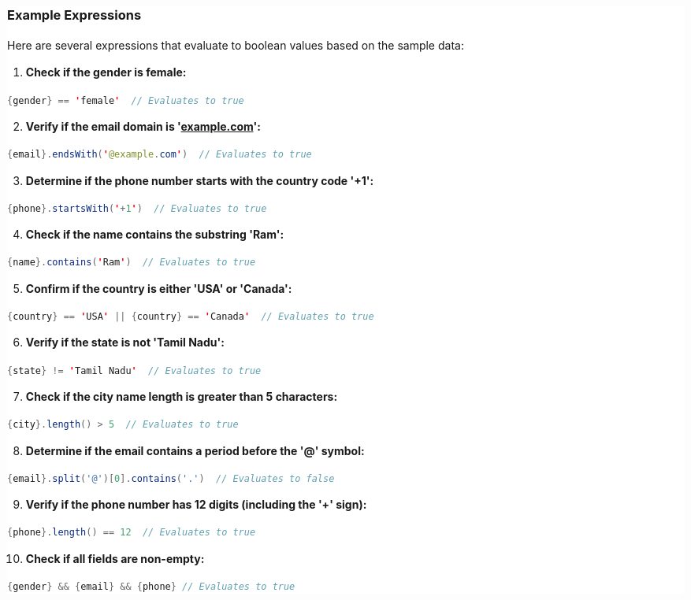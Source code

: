 ### Example Expressions

Here are several expressions that evaluate to boolean values based on the sample data:

1. **Check if the gender is female:**

```java
{gender} == 'female'  // Evaluates to true
```

2. **Verify if the email domain is '**[**example.com**](http://example.com)**':**

```java
{email}.endsWith('@example.com')  // Evaluates to true
```

3. **Determine if the phone number starts with the country code '+1':**

```java
{phone}.startsWith('+1')  // Evaluates to true
```

4. **Check if the name contains the substring 'Ram':**

```java
{name}.contains('Ram')  // Evaluates to true
```

5. **Confirm if the country is either 'USA' or 'Canada':**

```java
{country} == 'USA' || {country} == 'Canada'  // Evaluates to true
```

6. **Verify if the state is not 'Tamil Nadu':**

```java
{state} != 'Tamil Nadu'  // Evaluates to true
```

7. **Check if the city name length is greater than 5 characters:**

```java
{city}.length() > 5  // Evaluates to true
```

8. **Determine if the email contains a period before the '@' symbol:**

```java
{email}.split('@')[0].contains('.')  // Evaluates to false
```

9. **Verify if the phone number has 12 digits (including the '+' sign):**

```java
{phone}.length() == 12  // Evaluates to true
```

10. **Check if all fields are non-empty:**

```java
{gender} && {email} && {phone} // Evaluates to true
```
